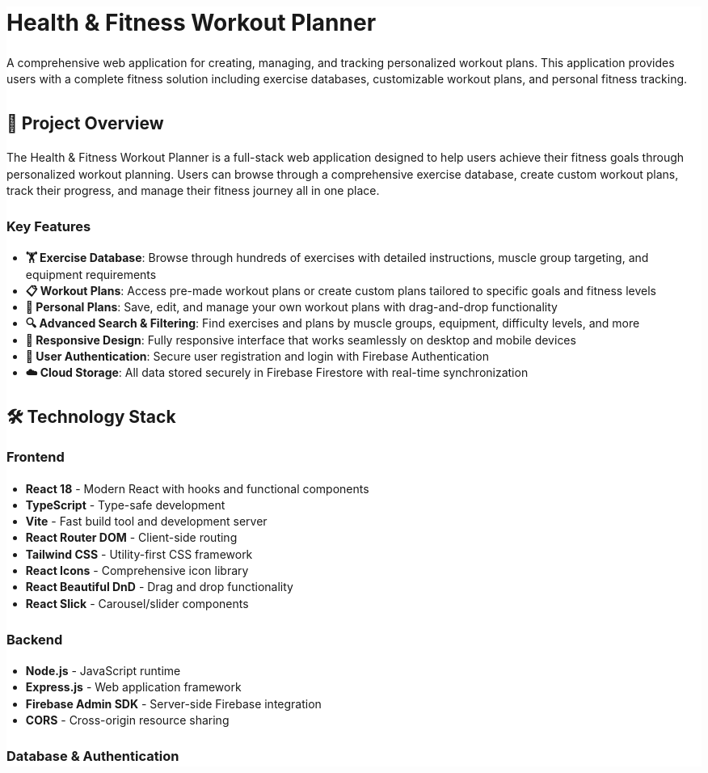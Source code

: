# Health & Fitness Workout Planner

A comprehensive web application for creating, managing, and tracking personalized workout plans. This application provides users with a complete fitness solution including exercise databases, customizable workout plans, and personal fitness tracking.

## 🎯 Project Overview

The Health & Fitness Workout Planner is a full-stack web application designed to help users achieve their fitness goals through personalized workout planning. Users can browse through a comprehensive exercise database, create custom workout plans, track their progress, and manage their fitness journey all in one place.

### Key Features

- **🏋️ Exercise Database**: Browse through hundreds of exercises with detailed instructions, muscle group targeting, and equipment requirements
- **📋 Workout Plans**: Access pre-made workout plans or create custom plans tailored to specific goals and fitness levels
- **👤 Personal Plans**: Save, edit, and manage your own workout plans with drag-and-drop functionality
- **🔍 Advanced Search & Filtering**: Find exercises and plans by muscle groups, equipment, difficulty levels, and more
- **📱 Responsive Design**: Fully responsive interface that works seamlessly on desktop and mobile devices
- **🔐 User Authentication**: Secure user registration and login with Firebase Authentication
- **☁️ Cloud Storage**: All data stored securely in Firebase Firestore with real-time synchronization

## 🛠️ Technology Stack

### Frontend

- **React 18** - Modern React with hooks and functional components
- **TypeScript** - Type-safe development
- **Vite** - Fast build tool and development server
- **React Router DOM** - Client-side routing
- **Tailwind CSS** - Utility-first CSS framework
- **React Icons** - Comprehensive icon library
- **React Beautiful DnD** - Drag and drop functionality
- **React Slick** - Carousel/slider components

### Backend

- **Node.js** - JavaScript runtime
- **Express.js** - Web application framework
- **Firebase Admin SDK** - Server-side Firebase integration
- **CORS** - Cross-origin resource sharing

### Database & Authentication
